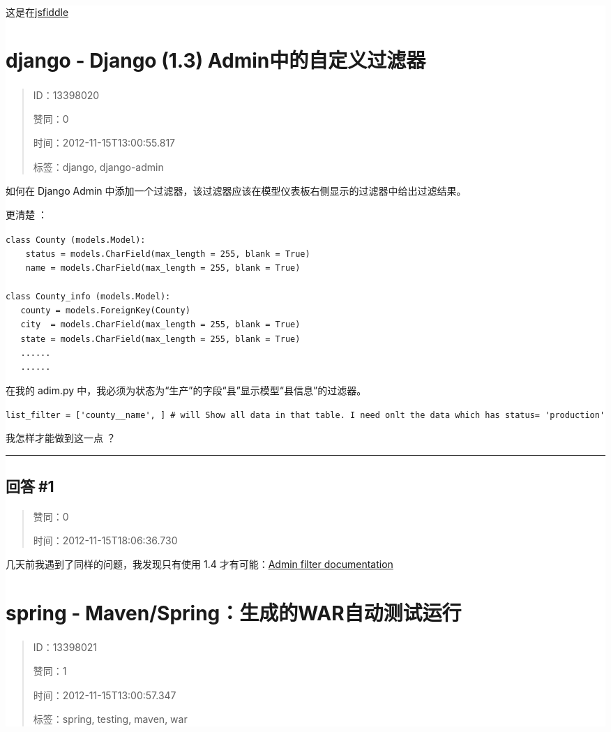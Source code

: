 这是在[jsfiddle](http://jsfiddle.net/uqFHr/)

# django - Django (1.3) Admin中的自定义过滤器

> ID：13398020
> 
> 赞同：0
> 
> 时间：2012-11-15T13:00:55.817
> 
> 标签：django, django-admin

如何在 Django Admin 中添加一个过滤器，该过滤器应该在模型仪表板右侧显示的过滤器中给出过滤结果。

更清楚 ：

```
class County (models.Model):
    status = models.CharField(max_length = 255, blank = True)
    name = models.CharField(max_length = 255, blank = True)

class County_info (models.Model):
   county = models.ForeignKey(County)
   city  = models.CharField(max_length = 255, blank = True)
   state = models.CharField(max_length = 255, blank = True)
   ......
   ...... 
```

在我的 adim.py 中，我必须为状态为“生产”的字段“县”显示模型“县信息”的过滤器。

```
list_filter = ['county__name', ] # will Show all data in that table. I need onlt the data which has status= 'production' 
```

我怎样才能做到这一点 ？

* * *

## 回答 #1

> 赞同：0
> 
> 时间：2012-11-15T18:06:36.730

几天前我遇到了同样的问题，我发现只有使用 1.4 才有可能：[Admin filter documentation](https://docs.djangoproject.com/en/dev/ref/contrib/admin/#django.contrib.admin.ModelAdmin.list_filter)

# spring - Maven/Spring：生成的WAR自动测试运行

> ID：13398021
> 
> 赞同：1
> 
> 时间：2012-11-15T13:00:57.347
> 
> 标签：spring, testing, maven, war
